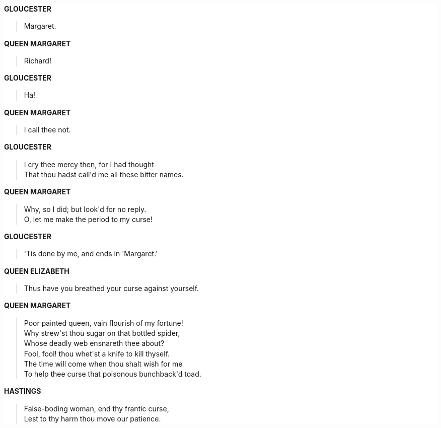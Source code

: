 <A NAME=speech64><b>GLOUCESTER</b></a>
<blockquote>
<A NAME=235>Margaret.</A><br>
</blockquote>

<A NAME=speech65><b>QUEEN MARGARET</b></a>
<blockquote>
<A NAME=236>        Richard!</A><br>
</blockquote>

<A NAME=speech66><b>GLOUCESTER</b></a>
<blockquote>
<A NAME=237>                  Ha!</A><br>
</blockquote>

<A NAME=speech67><b>QUEEN MARGARET</b></a>
<blockquote>
<A NAME=238>                  I call thee not.</A><br>
</blockquote>

<A NAME=speech68><b>GLOUCESTER</b></a>
<blockquote>
<A NAME=239>I cry thee mercy then, for I had thought</A><br>
<A NAME=240>That thou hadst call'd me all these bitter names.</A><br>
</blockquote>

<A NAME=speech69><b>QUEEN MARGARET</b></a>
<blockquote>
<A NAME=241>Why, so I did; but look'd for no reply.</A><br>
<A NAME=242>O, let me make the period to my curse!</A><br>
</blockquote>

<A NAME=speech70><b>GLOUCESTER</b></a>
<blockquote>
<A NAME=243>'Tis done by me, and ends in 'Margaret.'</A><br>
</blockquote>

<A NAME=speech71><b>QUEEN ELIZABETH</b></a>
<blockquote>
<A NAME=244>Thus have you breathed your curse against yourself.</A><br>
</blockquote>

<A NAME=speech72><b>QUEEN MARGARET</b></a>
<blockquote>
<A NAME=245>Poor painted queen, vain flourish of my fortune!</A><br>
<A NAME=246>Why strew'st thou sugar on that bottled spider,</A><br>
<A NAME=247>Whose deadly web ensnareth thee about?</A><br>
<A NAME=248>Fool, fool! thou whet'st a knife to kill thyself.</A><br>
<A NAME=249>The time will come when thou shalt wish for me</A><br>
<A NAME=250>To help thee curse that poisonous bunchback'd toad.</A><br>
</blockquote>

<A NAME=speech73><b>HASTINGS</b></a>
<blockquote>
<A NAME=251>False-boding woman, end thy frantic curse,</A><br>
<A NAME=252>Lest to thy harm thou move our patience.</A><br>
</blockquote>
